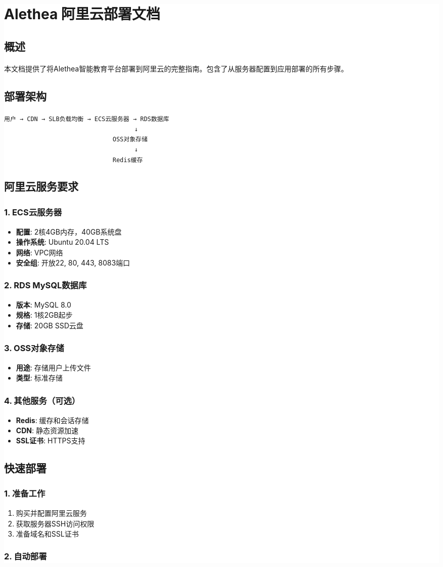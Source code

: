 # Alethea 阿里云部署文档

## 概述

本文档提供了将Alethea智能教育平台部署到阿里云的完整指南。包含了从服务器配置到应用部署的所有步骤。

## 部署架构

```
用户 → CDN → SLB负载均衡 → ECS云服务器 → RDS数据库
                                    ↓
                              OSS对象存储
                                    ↓
                              Redis缓存
```

## 阿里云服务要求

### 1. ECS云服务器
- **配置**: 2核4GB内存，40GB系统盘
- **操作系统**: Ubuntu 20.04 LTS
- **网络**: VPC网络
- **安全组**: 开放22, 80, 443, 8083端口

### 2. RDS MySQL数据库
- **版本**: MySQL 8.0
- **规格**: 1核2GB起步
- **存储**: 20GB SSD云盘

### 3. OSS对象存储
- **用途**: 存储用户上传文件
- **类型**: 标准存储

### 4. 其他服务（可选）
- **Redis**: 缓存和会话存储
- **CDN**: 静态资源加速
- **SSL证书**: HTTPS支持

## 快速部署

### 1. 准备工作

1. 购买并配置阿里云服务
2. 获取服务器SSH访问权限
3. 准备域名和SSL证书

### 2. 自动部署
